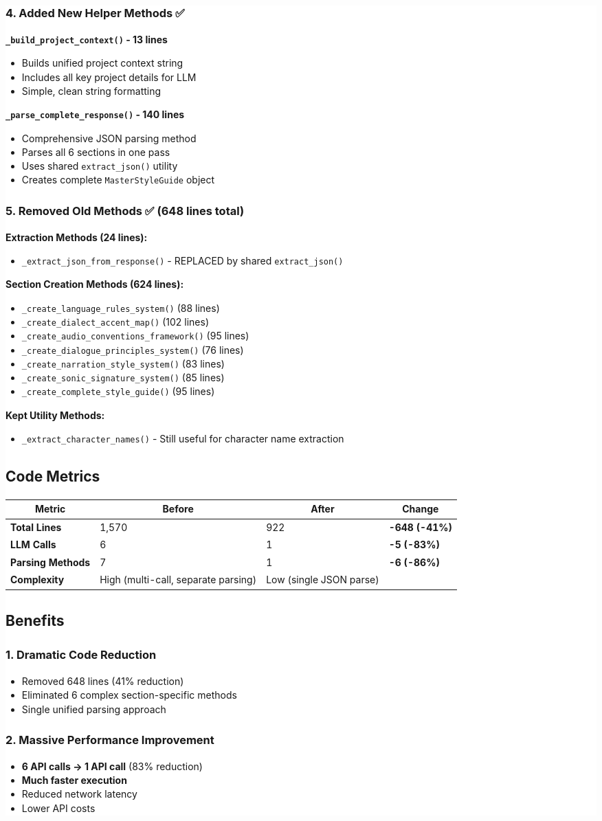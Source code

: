 
### 4. **Added New Helper Methods** ✅

**`_build_project_context()` - 13 lines**
- Builds unified project context string
- Includes all key project details for LLM
- Simple, clean string formatting

**`_parse_complete_response()` - 140 lines**
- Comprehensive JSON parsing method
- Parses all 6 sections in one pass
- Uses shared `extract_json()` utility
- Creates complete `MasterStyleGuide` object

### 5. **Removed Old Methods** ✅ (648 lines total)

**Extraction Methods (24 lines):**
- `_extract_json_from_response()` - REPLACED by shared `extract_json()`

**Section Creation Methods (624 lines):**
- `_create_language_rules_system()` (88 lines)
- `_create_dialect_accent_map()` (102 lines)
- `_create_audio_conventions_framework()` (95 lines)
- `_create_dialogue_principles_system()` (76 lines)
- `_create_narration_style_system()` (83 lines)
- `_create_sonic_signature_system()` (85 lines)
- `_create_complete_style_guide()` (95 lines)

**Kept Utility Methods:**
- `_extract_character_names()` - Still useful for character name extraction

## Code Metrics

| Metric | Before | After | Change |
|--------|--------|-------|--------|
| **Total Lines** | 1,570 | 922 | **-648 (-41%)** |
| **LLM Calls** | 6 | 1 | **-5 (-83%)** |
| **Parsing Methods** | 7 | 1 | **-6 (-86%)** |
| **Complexity** | High (multi-call, separate parsing) | Low (single JSON parse) |

## Benefits

### 1. **Dramatic Code Reduction**
- Removed 648 lines (41% reduction)
- Eliminated 6 complex section-specific methods
- Single unified parsing approach

### 2. **Massive Performance Improvement**
- **6 API calls → 1 API call** (83% reduction)
- **Much faster execution**
- Reduced network latency
- Lower API costs
